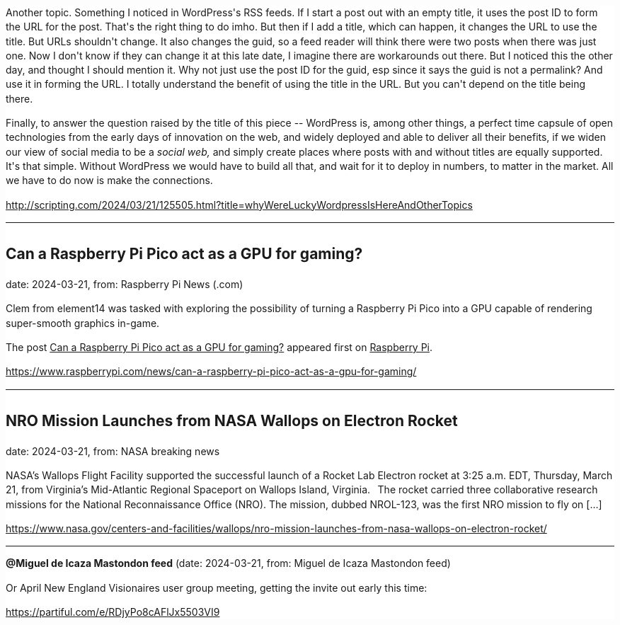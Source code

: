 <p>Another topic. Something I noticed in WordPress's RSS feeds. If I start a post out with an empty title, it uses the post ID to form the URL for the post. That's the right thing to do imho. But then if I add a title, which can happen, it changes the URL to use the title. But URLs shouldn't change. It also changes the guid, so a feed reader will think there were two posts when there was just one. Now I don't know if they can change it at this late date, I imagine there are workarounds out there. But I noticed this the other day, and thought I should mention it. Why not just use the post ID for the guid, esp since it says the guid is not a permalink? And use it in forming the URL. I totally understand the benefit of using the title in the URL. But you can't depend on the title being there. </p>
<p>Finally, to answer the question raised by the title of this piece -- WordPress is, among other things, a perfect time capsule of open technologies from the early days of innovation on the web, and widely deployed and able to deliver all their benefits, if we widen our view of social media to be a <i>social web,</i> and simply create places where posts with and without titles are equally supported. It's that simple. Without WordPress we would have to build all that, and wait for it to deploy in numbers, to matter in the market. All we have to do now is make the connections. </p>
 

<http://scripting.com/2024/03/21/125505.html?title=whyWereLuckyWordpressIsHereAndOtherTopics>

---

## Can a Raspberry Pi Pico act as a GPU for gaming?

date: 2024-03-21, from: Raspberry Pi News (.com)

<p>Clem from element14 was tasked with exploring the possibility of turning a Raspberry Pi Pico into a GPU capable of rendering super-smooth graphics in-game.</p>
<p>The post <a href="https://www.raspberrypi.com/news/can-a-raspberry-pi-pico-act-as-a-gpu-for-gaming/">Can a Raspberry Pi Pico act as a GPU for gaming?</a> appeared first on <a href="https://www.raspberrypi.com">Raspberry Pi</a>.</p>
 

<https://www.raspberrypi.com/news/can-a-raspberry-pi-pico-act-as-a-gpu-for-gaming/>

---

## NRO Mission Launches from NASA Wallops on Electron Rocket

date: 2024-03-21, from: NASA breaking news

NASA’s Wallops Flight Facility supported the successful launch of a Rocket Lab Electron rocket at 3:25 a.m. EDT, Thursday, March 21, from Virginia’s Mid-Atlantic Regional Spaceport on Wallops Island, Virginia.   The rocket carried three collaborative research missions for the National Reconnaissance Office (NRO). The mission, dubbed NROL-123, was the first NRO mission to fly on [&#8230;] 

<https://www.nasa.gov/centers-and-facilities/wallops/nro-mission-launches-from-nasa-wallops-on-electron-rocket/>

---

**@Miguel de Icaza Mastondon feed** (date: 2024-03-21, from: Miguel de Icaza Mastondon feed)

<p>Or April New England Visionaires user group meeting, getting the invite out early this time:</p><p><a href="https://partiful.com/e/RDjyPo8cAFlJx5503VI9" target="_blank" rel="nofollow noopener noreferrer" translate="no"><span class="invisible">https://</span><span class="ellipsis">partiful.com/e/RDjyPo8cAFlJx55</span><span class="invisible">03VI9</span></a></p> 
